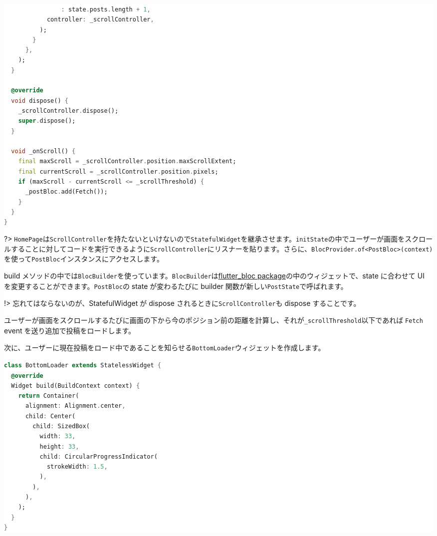 ```dart
                : state.posts.length + 1,
            controller: _scrollController,
          );
        }
      },
    );
  }

  @override
  void dispose() {
    _scrollController.dispose();
    super.dispose();
  }

  void _onScroll() {
    final maxScroll = _scrollController.position.maxScrollExtent;
    final currentScroll = _scrollController.position.pixels;
    if (maxScroll - currentScroll <= _scrollThreshold) {
      _postBloc.add(Fetch());
    }
  }
}
```

?> `HomePage`は`ScrollController`を持たないといけないので`StatefulWidget`を継承させます。`initState`の中でユーザーが画面をスクロールすることに対してコードを実行できるように`ScrollController`にリスナーを貼ります。さらに、`BlocProvider.of<PostBloc>(context)`を使って`PostBloc`インスタンスにアクセスします。

build メソッドの中では`BlocBuilder`を使っています。`BlocBuilder`は[flutter_bloc package](https://pub.dev/packages/flutter_bloc)の中のウィジェットで、state に合わせて UI を変更することができます。`PostBloc`の state が変わるたびに builder 関数が新しい`PostState`で呼ばれます。

!> 忘れてはならないのが、StatefulWidget が dispose されるときに`ScrollController`も dispose することです。

ユーザーが画面をスクロールするたびに画面の下から今のポジション前の距離を計算し、それが`_scrollThreshold`以下であれば `Fetch` event を送り追加で投稿をロードします。

次に、ユーザーに現在投稿をロード中であることを知らせる`BottomLoader`ウィジェットを作成します。

```dart
class BottomLoader extends StatelessWidget {
  @override
  Widget build(BuildContext context) {
    return Container(
      alignment: Alignment.center,
      child: Center(
        child: SizedBox(
          width: 33,
          height: 33,
          child: CircularProgressIndicator(
            strokeWidth: 1.5,
          ),
        ),
      ),
    );
  }
}
```
